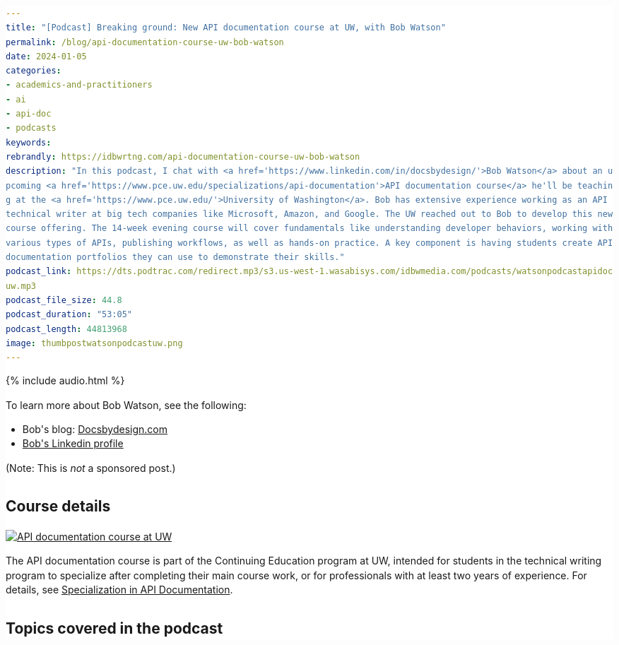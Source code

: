 ```yaml
---
title: "[Podcast] Breaking ground: New API documentation course at UW, with Bob Watson"
permalink: /blog/api-documentation-course-uw-bob-watson
date: 2024-01-05
categories:
- academics-and-practitioners
- ai
- api-doc
- podcasts
keywords: 
rebrandly: https://idbwrtng.com/api-documentation-course-uw-bob-watson
description: "In this podcast, I chat with <a href='https://www.linkedin.com/in/docsbydesign/'>Bob Watson</a> about an upcoming <a href='https://www.pce.uw.edu/specializations/api-documentation'>API documentation course</a> he'll be teaching at the <a href='https://www.pce.uw.edu/'>University of Washington</a>. Bob has extensive experience working as an API technical writer at big tech companies like Microsoft, Amazon, and Google. The UW reached out to Bob to develop this new course offering. The 14-week evening course will cover fundamentals like understanding developer behaviors, working with various types of APIs, publishing workflows, as well as hands-on practice. A key component is having students create API documentation portfolios they can use to demonstrate their skills."
podcast_link: https://dts.podtrac.com/redirect.mp3/s3.us-west-1.wasabisys.com/idbwmedia.com/podcasts/watsonpodcastapidocuw.mp3
podcast_file_size: 44.8
podcast_duration: "53:05"
podcast_length: 44813968
image: thumbpostwatsonpodcastuw.png
---
```


{% include audio.html %}

<iframe width="560" height="315" src="https://www.youtube.com/embed/RkckbPzXvOo" title="Breaking ground: New API documentation course at UW, with Bob Watson" frameborder="0" allow="accelerometer; autoplay; clipboard-write; encrypted-media; gyroscope; picture-in-picture" allowfullscreen></iframe>

To learn more about Bob Watson, see the following:

* Bob's blog: [Docsbydesign.com](https://www.docsbydesign.com/)
* [Bob's Linkedin profile](https://www.linkedin.com/in/docsbydesign/)

 (Note: This is <i>not</i> a sponsored post.)
 
## Course details

<a class="noCrossRef" href="https://www.pce.uw.edu/specializations/api-documentation"><img src="{{site.media}}/uwapidocumentationcourse.png" alt="API documentation course at UW" /></a>

The API documentation course is part of the Continuing Education program at UW, intended for students in the technical writing program to specialize after completing their main course work, or for professionals with at least two years of experience. For details, see [Specialization in API Documentation](https://www.pce.uw.edu/specializations/api-documentation).

## Topics covered in the podcast
